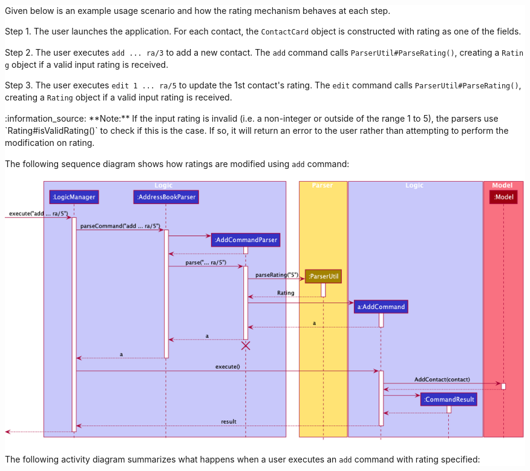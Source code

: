 </div>

Given below is an example usage scenario and how the rating mechanism behaves at each step.

Step 1. The user launches the application. For each contact, the `ContactCard` object is constructed with rating as one of the fields.

Step 2. The user executes `add ... ra/3` to add a new contact. The `add` command calls `ParserUtil#ParseRating()`, creating a `Rating` object if a valid input rating is received.

Step 3. The user executes `edit 1 ... ra/5` to update the 1st contact's rating. The `edit` command calls `ParserUtil#ParseRating()`, creating a `Rating` object if a valid input rating is received.


<div markdown="span" class="alert alert-info">:information_source: **Note:** If the input rating is invalid (i.e. a non-integer or outside of the range 1 to 5), the parsers use `Rating#isValidRating()` to check if this is the case. If so, it will return an error to the user rather than attempting to perform the modification on rating.

</div>

The following sequence diagram shows how ratings are modified using `add` command:

![RatingSequenceDiagram.png](images/RatingSequenceDiagram.png)

The following activity diagram summarizes what happens when a user executes an `add` command with rating specified:
